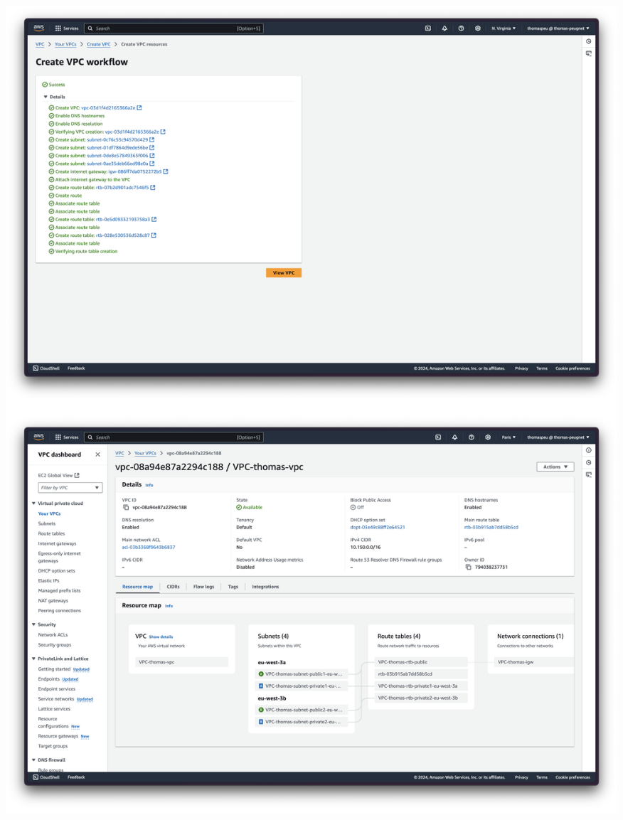 ![image-20241202154447343](./assets/image-20241202154447343.png)

![image-20241202154802397](./assets/image-20241202154802397.png)
